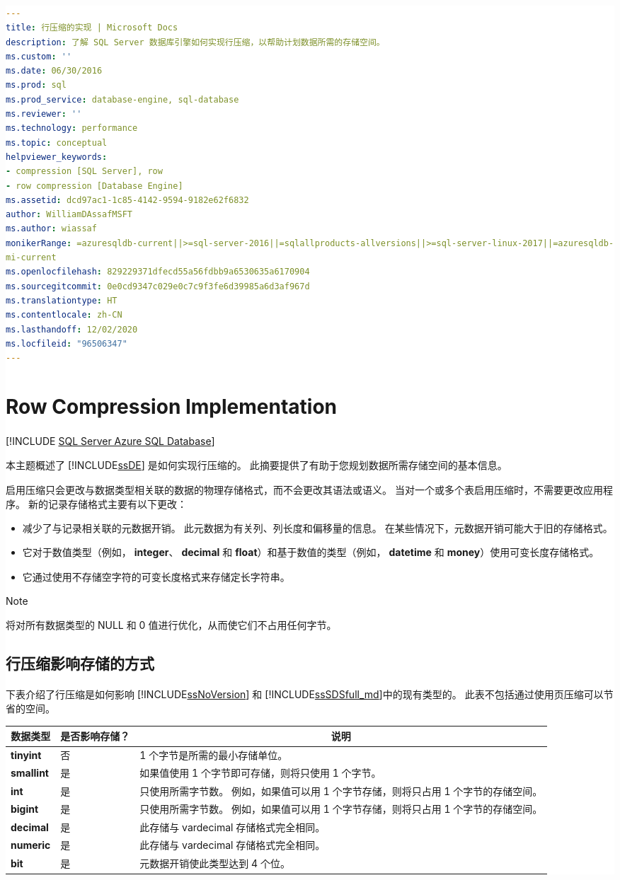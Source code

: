 ```yaml
---
title: 行压缩的实现 | Microsoft Docs
description: 了解 SQL Server 数据库引擎如何实现行压缩，以帮助计划数据所需的存储空间。
ms.custom: ''
ms.date: 06/30/2016
ms.prod: sql
ms.prod_service: database-engine, sql-database
ms.reviewer: ''
ms.technology: performance
ms.topic: conceptual
helpviewer_keywords:
- compression [SQL Server], row
- row compression [Database Engine]
ms.assetid: dcd97ac1-1c85-4142-9594-9182e62f6832
author: WilliamDAssafMSFT
ms.author: wiassaf
monikerRange: =azuresqldb-current||>=sql-server-2016||=sqlallproducts-allversions||>=sql-server-linux-2017||=azuresqldb-mi-current
ms.openlocfilehash: 829229371dfecd55a56fdbb9a6530635a6170904
ms.sourcegitcommit: 0e0cd9347c029e0c7c9f3fe6d39985a6d3af967d
ms.translationtype: HT
ms.contentlocale: zh-CN
ms.lasthandoff: 12/02/2020
ms.locfileid: "96506347"
---
```

# <a name="row-compression-implementation"></a>Row Compression Implementation
[!INCLUDE [SQL Server Azure SQL Database](../../includes/applies-to-version/sql-asdb.md)]

  本主题概述了 [!INCLUDE[ssDE](../../includes/ssde-md.md)] 是如何实现行压缩的。 此摘要提供了有助于您规划数据所需存储空间的基本信息。  
  
 启用压缩只会更改与数据类型相关联的数据的物理存储格式，而不会更改其语法或语义。 当对一个或多个表启用压缩时，不需要更改应用程序。 新的记录存储格式主要有以下更改：  
  
-   减少了与记录相关联的元数据开销。 此元数据为有关列、列长度和偏移量的信息。 在某些情况下，元数据开销可能大于旧的存储格式。  
  
-   它对于数值类型（例如， **integer**、 **decimal** 和 **float**）和基于数值的类型（例如， **datetime** 和 **money**）使用可变长度存储格式。  
  
-   它通过使用不存储空字符的可变长度格式来存储定长字符串。  
  
> [!NOTE]  
>  将对所有数据类型的 NULL 和 0 值进行优化，从而使它们不占用任何字节。  
  
## <a name="how-row-compression-affects-storage"></a>行压缩影响存储的方式  
 下表介绍了行压缩是如何影响 [!INCLUDE[ssNoVersion](../../includes/ssnoversion-md.md)] 和 [!INCLUDE[ssSDSfull_md](../../includes/sssdsfull-md.md)]中的现有类型的。 此表不包括通过使用页压缩可以节省的空间。  
  
|数据类型|是否影响存储？|说明|  
|---------------|--------------------------|-----------------|  
|**tinyint**|否|1 个字节是所需的最小存储单位。|  
|**smallint**|是|如果值使用 1 个字节即可存储，则将只使用 1 个字节。|  
|**int**|是|只使用所需字节数。 例如，如果值可以用 1 个字节存储，则将只占用 1 个字节的存储空间。|  
|**bigint**|是|只使用所需字节数。 例如，如果值可以用 1 个字节存储，则将只占用 1 个字节的存储空间。|  
|**decimal**|是|此存储与 vardecimal 存储格式完全相同。|  
|**numeric**|是|此存储与 vardecimal 存储格式完全相同。|  
|**bit**|是|元数据开销使此类型达到 4 个位。|  